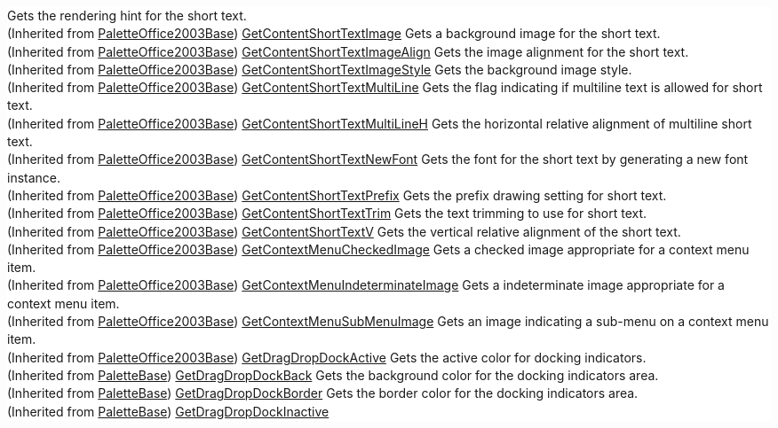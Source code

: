 <td>Gets the rendering hint for the short text.<br />(Inherited from <a href="6cb177c9-258e-91bf-2f60-3bcab99ea961.md">PaletteOffice2003Base</a>)</td></tr>
<tr>
<td><a href="bc224154-f650-6eba-b7f1-a80ab05cd8de.md">GetContentShortTextImage</a></td>
<td>Gets a background image for the short text.<br />(Inherited from <a href="6cb177c9-258e-91bf-2f60-3bcab99ea961.md">PaletteOffice2003Base</a>)</td></tr>
<tr>
<td><a href="5dc7cabe-2826-c02c-69e6-49a1d4f3fc62.md">GetContentShortTextImageAlign</a></td>
<td>Gets the image alignment for the short text.<br />(Inherited from <a href="6cb177c9-258e-91bf-2f60-3bcab99ea961.md">PaletteOffice2003Base</a>)</td></tr>
<tr>
<td><a href="09ae37a4-7710-cdfa-68dc-679eac09073b.md">GetContentShortTextImageStyle</a></td>
<td>Gets the background image style.<br />(Inherited from <a href="6cb177c9-258e-91bf-2f60-3bcab99ea961.md">PaletteOffice2003Base</a>)</td></tr>
<tr>
<td><a href="67c92008-404c-cd42-60fc-554800b42019.md">GetContentShortTextMultiLine</a></td>
<td>Gets the flag indicating if multiline text is allowed for short text.<br />(Inherited from <a href="6cb177c9-258e-91bf-2f60-3bcab99ea961.md">PaletteOffice2003Base</a>)</td></tr>
<tr>
<td><a href="f75665a2-5149-e826-4d78-17faaf2a357d.md">GetContentShortTextMultiLineH</a></td>
<td>Gets the horizontal relative alignment of multiline short text.<br />(Inherited from <a href="6cb177c9-258e-91bf-2f60-3bcab99ea961.md">PaletteOffice2003Base</a>)</td></tr>
<tr>
<td><a href="4797fec5-d1f9-aba4-72a7-b4ef4c59f33e.md">GetContentShortTextNewFont</a></td>
<td>Gets the font for the short text by generating a new font instance.<br />(Inherited from <a href="6cb177c9-258e-91bf-2f60-3bcab99ea961.md">PaletteOffice2003Base</a>)</td></tr>
<tr>
<td><a href="2c1006cf-84d8-043d-30e2-dc60baf6d03c.md">GetContentShortTextPrefix</a></td>
<td>Gets the prefix drawing setting for short text.<br />(Inherited from <a href="6cb177c9-258e-91bf-2f60-3bcab99ea961.md">PaletteOffice2003Base</a>)</td></tr>
<tr>
<td><a href="9548076d-1da2-ccf3-75f6-9a7bdd92192a.md">GetContentShortTextTrim</a></td>
<td>Gets the text trimming to use for short text.<br />(Inherited from <a href="6cb177c9-258e-91bf-2f60-3bcab99ea961.md">PaletteOffice2003Base</a>)</td></tr>
<tr>
<td><a href="fc4a1231-d479-06c0-ea84-ed5189e1e98b.md">GetContentShortTextV</a></td>
<td>Gets the vertical relative alignment of the short text.<br />(Inherited from <a href="6cb177c9-258e-91bf-2f60-3bcab99ea961.md">PaletteOffice2003Base</a>)</td></tr>
<tr>
<td><a href="b6a32cd9-5ba6-de54-7cb4-aed9bfc275ea.md">GetContextMenuCheckedImage</a></td>
<td>Gets a checked image appropriate for a context menu item.<br />(Inherited from <a href="6cb177c9-258e-91bf-2f60-3bcab99ea961.md">PaletteOffice2003Base</a>)</td></tr>
<tr>
<td><a href="92a3fa40-41a3-8950-af04-3fff29c0073a.md">GetContextMenuIndeterminateImage</a></td>
<td>Gets a indeterminate image appropriate for a context menu item.<br />(Inherited from <a href="6cb177c9-258e-91bf-2f60-3bcab99ea961.md">PaletteOffice2003Base</a>)</td></tr>
<tr>
<td><a href="31e1c728-b8e5-58c7-0a29-b73469c4122d.md">GetContextMenuSubMenuImage</a></td>
<td>Gets an image indicating a sub-menu on a context menu item.<br />(Inherited from <a href="6cb177c9-258e-91bf-2f60-3bcab99ea961.md">PaletteOffice2003Base</a>)</td></tr>
<tr>
<td><a href="d09f7f10-d17c-54a8-520f-5518cf940220.md">GetDragDropDockActive</a></td>
<td>Gets the active color for docking indicators.<br />(Inherited from <a href="6da77fa5-1590-4646-f2ea-70002c922aee.md">PaletteBase</a>)</td></tr>
<tr>
<td><a href="61722bb2-6a1e-540d-a999-264e95040228.md">GetDragDropDockBack</a></td>
<td>Gets the background color for the docking indicators area.<br />(Inherited from <a href="6da77fa5-1590-4646-f2ea-70002c922aee.md">PaletteBase</a>)</td></tr>
<tr>
<td><a href="01e30487-ad49-e43f-f717-8fa395e8bbb7.md">GetDragDropDockBorder</a></td>
<td>Gets the border color for the docking indicators area.<br />(Inherited from <a href="6da77fa5-1590-4646-f2ea-70002c922aee.md">PaletteBase</a>)</td></tr>
<tr>
<td><a href="2feefe8d-989c-695f-9262-15a9e26a9541.md">GetDragDropDockInactive</a></td>
